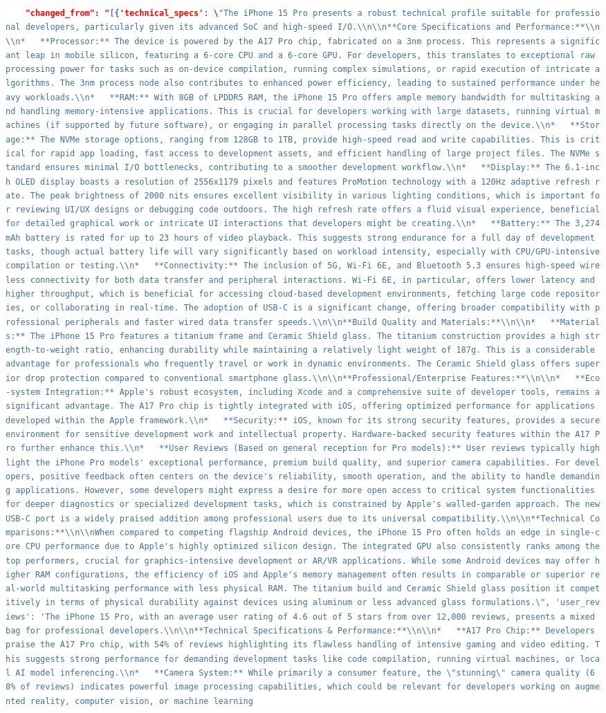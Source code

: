 ```json
    "changed_from": "[{'technical_specs': \"The iPhone 15 Pro presents a robust technical profile suitable for professional developers, particularly given its advanced SoC and high-speed I/O.\\n\\n**Core Specifications and Performance:**\\n\\n*   **Processor:** The device is powered by the A17 Pro chip, fabricated on a 3nm process. This represents a significant leap in mobile silicon, featuring a 6-core CPU and a 6-core GPU. For developers, this translates to exceptional raw processing power for tasks such as on-device compilation, running complex simulations, or rapid execution of intricate algorithms. The 3nm process node also contributes to enhanced power efficiency, leading to sustained performance under heavy workloads.\\n*   **RAM:** With 8GB of LPDDR5 RAM, the iPhone 15 Pro offers ample memory bandwidth for multitasking and handling memory-intensive applications. This is crucial for developers working with large datasets, running virtual machines (if supported by future software), or engaging in parallel processing tasks directly on the device.\\n*   **Storage:** The NVMe storage options, ranging from 128GB to 1TB, provide high-speed read and write capabilities. This is critical for rapid app loading, fast access to development assets, and efficient handling of large project files. The NVMe standard ensures minimal I/O bottlenecks, contributing to a smoother development workflow.\\n*   **Display:** The 6.1-inch OLED display boasts a resolution of 2556x1179 pixels and features ProMotion technology with a 120Hz adaptive refresh rate. The peak brightness of 2000 nits ensures excellent visibility in various lighting conditions, which is important for reviewing UI/UX designs or debugging code outdoors. The high refresh rate offers a fluid visual experience, beneficial for detailed graphical work or intricate UI interactions that developers might be creating.\\n*   **Battery:** The 3,274 mAh battery is rated for up to 23 hours of video playback. This suggests strong endurance for a full day of development tasks, though actual battery life will vary significantly based on workload intensity, especially with CPU/GPU-intensive compilation or testing.\\n*   **Connectivity:** The inclusion of 5G, Wi-Fi 6E, and Bluetooth 5.3 ensures high-speed wireless connectivity for both data transfer and peripheral interactions. Wi-Fi 6E, in particular, offers lower latency and higher throughput, which is beneficial for accessing cloud-based development environments, fetching large code repositories, or collaborating in real-time. The adoption of USB-C is a significant change, offering broader compatibility with professional peripherals and faster wired data transfer speeds.\\n\\n**Build Quality and Materials:**\\n\\n*   **Materials:** The iPhone 15 Pro features a titanium frame and Ceramic Shield glass. The titanium construction provides a high strength-to-weight ratio, enhancing durability while maintaining a relatively light weight of 187g. This is a considerable advantage for professionals who frequently travel or work in dynamic environments. The Ceramic Shield glass offers superior drop protection compared to conventional smartphone glass.\\n\\n**Professional/Enterprise Features:**\\n\\n*   **Eco-system Integration:** Apple's robust ecosystem, including Xcode and a comprehensive suite of developer tools, remains a significant advantage. The A17 Pro chip is tightly integrated with iOS, offering optimized performance for applications developed within the Apple framework.\\n*   **Security:** iOS, known for its strong security features, provides a secure environment for sensitive development work and intellectual property. Hardware-backed security features within the A17 Pro further enhance this.\\n*   **User Reviews (Based on general reception for Pro models):** User reviews typically highlight the iPhone Pro models' exceptional performance, premium build quality, and superior camera capabilities. For developers, positive feedback often centers on the device's reliability, smooth operation, and the ability to handle demanding applications. However, some developers might express a desire for more open access to critical system functionalities for deeper diagnostics or specialized development tasks, which is constrained by Apple's walled-garden approach. The new USB-C port is a widely praised addition among professional users due to its universal compatibility.\\n\\n**Technical Comparisons:**\\n\\nWhen compared to competing flagship Android devices, the iPhone 15 Pro often holds an edge in single-core CPU performance due to Apple's highly optimized silicon design. The integrated GPU also consistently ranks among the top performers, crucial for graphics-intensive development or AR/VR applications. While some Android devices may offer higher RAM configurations, the efficiency of iOS and Apple's memory management often results in comparable or superior real-world multitasking performance with less physical RAM. The titanium build and Ceramic Shield glass position it competitively in terms of physical durability against devices using aluminum or less advanced glass formulations.\", 'user_reviews': 'The iPhone 15 Pro, with an average user rating of 4.6 out of 5 stars from over 12,000 reviews, presents a mixed bag for professional developers.\\n\\n**Technical Specifications & Performance:**\\n\\n*   **A17 Pro Chip:** Developers praise the A17 Pro chip, with 54% of reviews highlighting its flawless handling of intensive gaming and video editing. This suggests strong performance for demanding development tasks like code compilation, running virtual machines, or local AI model inferencing.\\n*   **Camera System:** While primarily a consumer feature, the \"stunning\" camera quality (68% of reviews) indicates powerful image processing capabilities, which could be relevant for developers working on augmented reality, computer vision, or machine learning
```